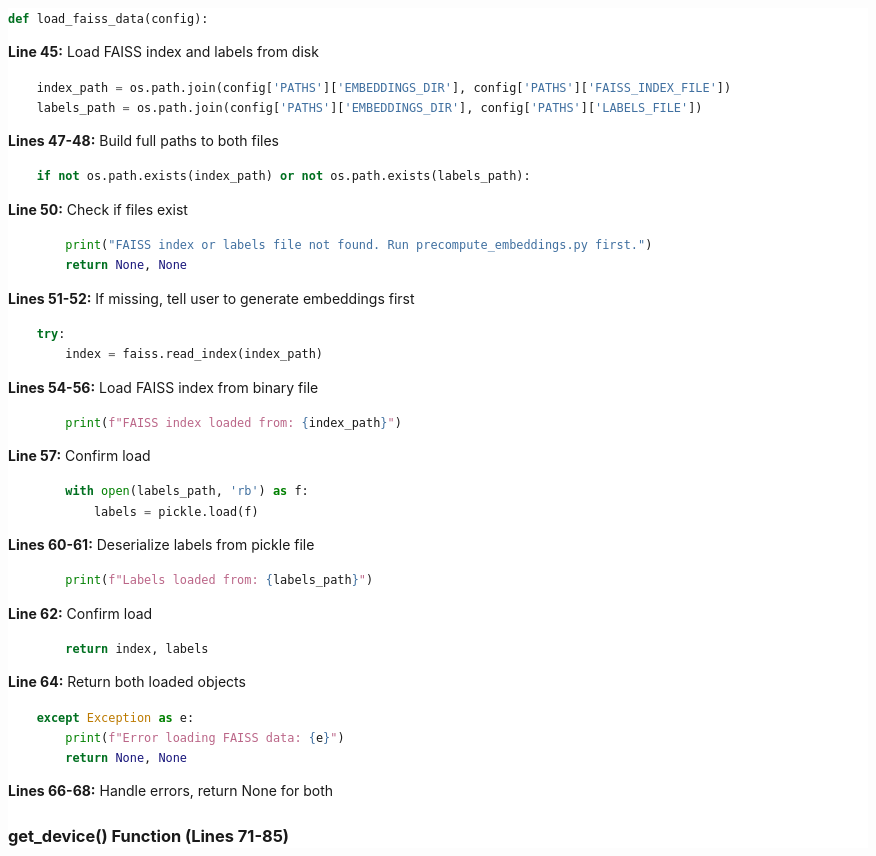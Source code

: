 ```python
def load_faiss_data(config):
```
**Line 45:** Load FAISS index and labels from disk

```python
    index_path = os.path.join(config['PATHS']['EMBEDDINGS_DIR'], config['PATHS']['FAISS_INDEX_FILE'])
    labels_path = os.path.join(config['PATHS']['EMBEDDINGS_DIR'], config['PATHS']['LABELS_FILE'])
```
**Lines 47-48:** Build full paths to both files

```python
    if not os.path.exists(index_path) or not os.path.exists(labels_path):
```
**Line 50:** Check if files exist

```python
        print("FAISS index or labels file not found. Run precompute_embeddings.py first.")
        return None, None
```
**Lines 51-52:** If missing, tell user to generate embeddings first

```python
    try:
        index = faiss.read_index(index_path)
```
**Lines 54-56:** Load FAISS index from binary file

```python
        print(f"FAISS index loaded from: {index_path}")
```
**Line 57:** Confirm load

```python
        with open(labels_path, 'rb') as f:
            labels = pickle.load(f)
```
**Lines 60-61:** Deserialize labels from pickle file

```python
        print(f"Labels loaded from: {labels_path}")
```
**Line 62:** Confirm load

```python
        return index, labels
```
**Line 64:** Return both loaded objects

```python
    except Exception as e:
        print(f"Error loading FAISS data: {e}")
        return None, None
```
**Lines 66-68:** Handle errors, return None for both

### get_device() Function (Lines 71-85)
